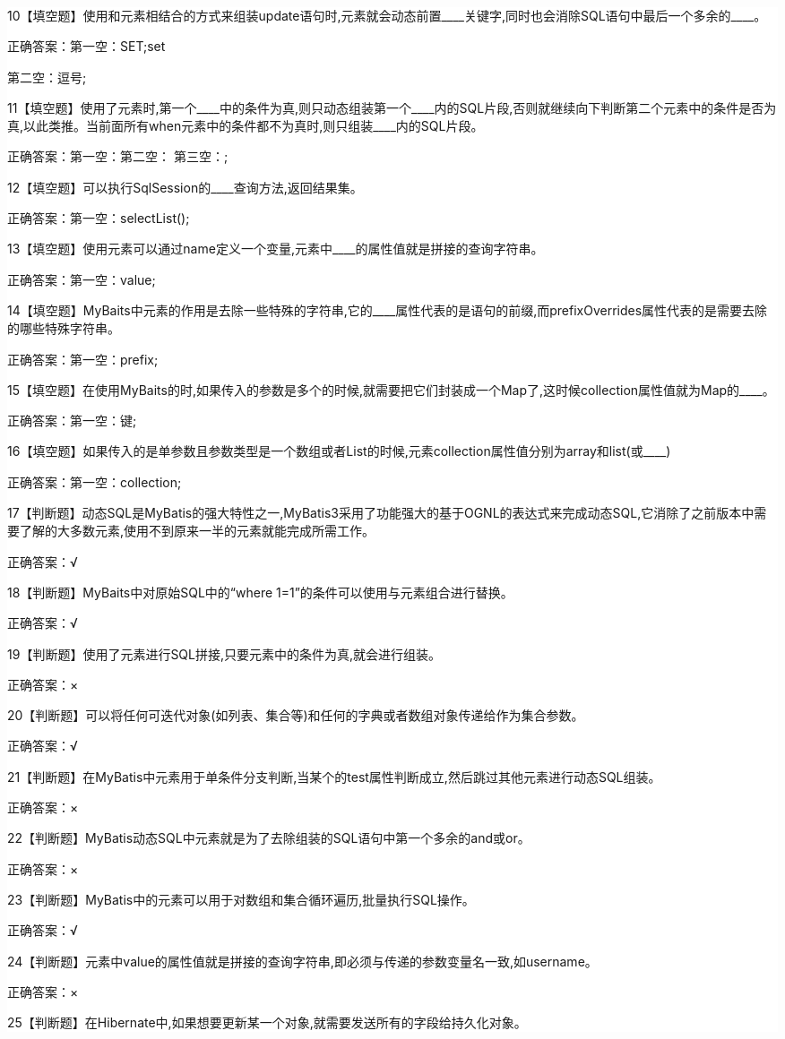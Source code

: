 10【填空题】使用和元素相结合的方式来组装update语句时,元素就会动态前置____关键字,同时也会消除SQL语句中最后一个多余的____。

正确答案：第一空：SET;set

第二空：逗号;

11【填空题】使用了元素时,第一个____中的条件为真,则只动态组装第一个____内的SQL片段,否则就继续向下判断第二个元素中的条件是否为真,以此类推。当前面所有when元素中的条件都不为真时,则只组装____内的SQL片段。

正确答案：第一空：第二空： 第三空：;

12【填空题】可以执行SqlSession的____查询方法,返回结果集。

正确答案：第一空：selectList();

13【填空题】使用元素可以通过name定义一个变量,元素中____的属性值就是拼接的查询字符串。

正确答案：第一空：value;

14【填空题】MyBaits中元素的作用是去除一些特殊的字符串,它的____属性代表的是语句的前缀,而prefixOverrides属性代表的是需要去除的哪些特殊字符串。

正确答案：第一空：prefix;

15【填空题】在使用MyBaits的时,如果传入的参数是多个的时候,就需要把它们封装成一个Map了,这时候collection属性值就为Map的____。

正确答案：第一空：键;

16【填空题】如果传入的是单参数且参数类型是一个数组或者List的时候,元素collection属性值分别为array和list(或____)

正确答案：第一空：collection;

17【判断题】动态SQL是MyBatis的强大特性之一,MyBatis3采用了功能强大的基于OGNL的表达式来完成动态SQL,它消除了之前版本中需要了解的大多数元素,使用不到原来一半的元素就能完成所需工作。

正确答案：√

18【判断题】MyBaits中对原始SQL中的“where 1=1”的条件可以使用与元素组合进行替换。

正确答案：√

19【判断题】使用了元素进行SQL拼接,只要元素中的条件为真,就会进行组装。

正确答案：×

20【判断题】可以将任何可迭代对象(如列表、集合等)和任何的字典或者数组对象传递给作为集合参数。

正确答案：√

21【判断题】在MyBatis中元素用于单条件分支判断,当某个的test属性判断成立,然后跳过其他元素进行动态SQL组装。

正确答案：×

22【判断题】MyBatis动态SQL中元素就是为了去除组装的SQL语句中第一个多余的and或or。

正确答案：×

23【判断题】MyBatis中的元素可以用于对数组和集合循环遍历,批量执行SQL操作。

正确答案：√

24【判断题】元素中value的属性值就是拼接的查询字符串,即必须与传递的参数变量名一致,如username。

正确答案：×

25【判断题】在Hibernate中,如果想要更新某一个对象,就需要发送所有的字段给持久化对象。
